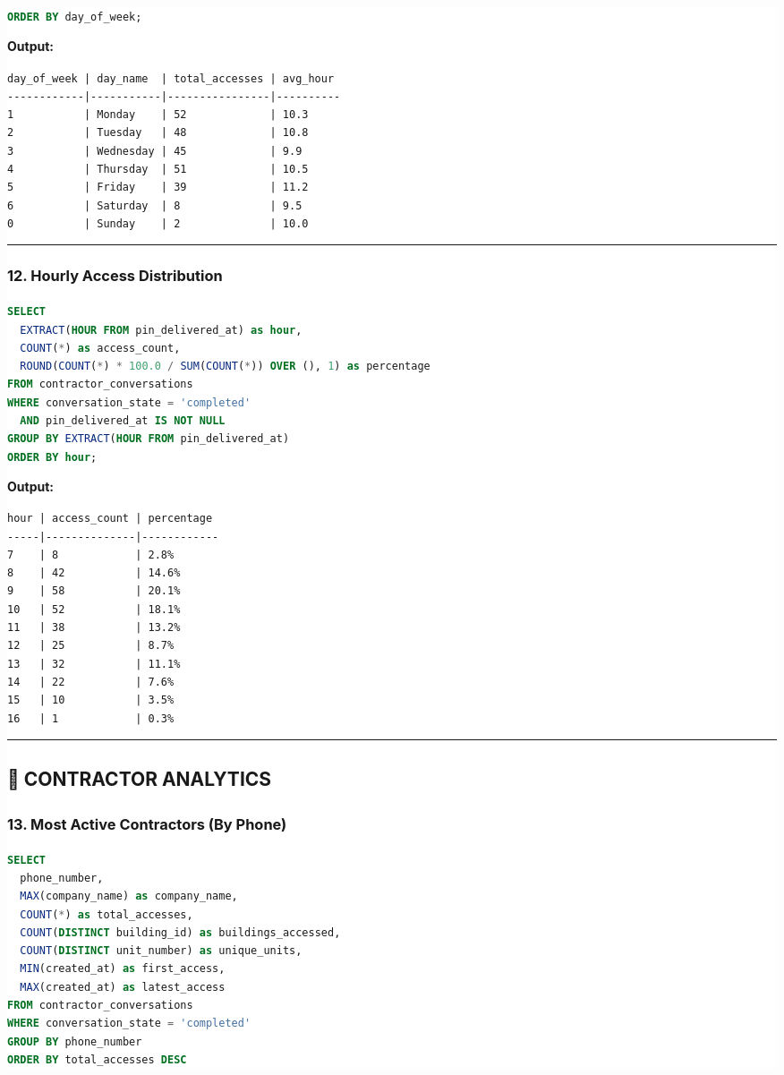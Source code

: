 ```sql
ORDER BY day_of_week;
```

**Output:**
```
day_of_week | day_name  | total_accesses | avg_hour
------------|-----------|----------------|----------
1           | Monday    | 52             | 10.3
2           | Tuesday   | 48             | 10.8
3           | Wednesday | 45             | 9.9
4           | Thursday  | 51             | 10.5
5           | Friday    | 39             | 11.2
6           | Saturday  | 8              | 9.5
0           | Sunday    | 2              | 10.0
```

---

### **12. Hourly Access Distribution**
```sql
SELECT 
  EXTRACT(HOUR FROM pin_delivered_at) as hour,
  COUNT(*) as access_count,
  ROUND(COUNT(*) * 100.0 / SUM(COUNT(*)) OVER (), 1) as percentage
FROM contractor_conversations
WHERE conversation_state = 'completed'
  AND pin_delivered_at IS NOT NULL
GROUP BY EXTRACT(HOUR FROM pin_delivered_at)
ORDER BY hour;
```

**Output:**
```
hour | access_count | percentage
-----|--------------|------------
7    | 8            | 2.8%
8    | 42           | 14.6%
9    | 58           | 20.1%
10   | 52           | 18.1%
11   | 38           | 13.2%
12   | 25           | 8.7%
13   | 32           | 11.1%
14   | 22           | 7.6%
15   | 10           | 3.5%
16   | 1            | 0.3%
```

---

## 👷 **CONTRACTOR ANALYTICS**

### **13. Most Active Contractors (By Phone)**
```sql
SELECT 
  phone_number,
  MAX(company_name) as company_name,
  COUNT(*) as total_accesses,
  COUNT(DISTINCT building_id) as buildings_accessed,
  COUNT(DISTINCT unit_number) as unique_units,
  MIN(created_at) as first_access,
  MAX(created_at) as latest_access
FROM contractor_conversations
WHERE conversation_state = 'completed'
GROUP BY phone_number
ORDER BY total_accesses DESC
```
